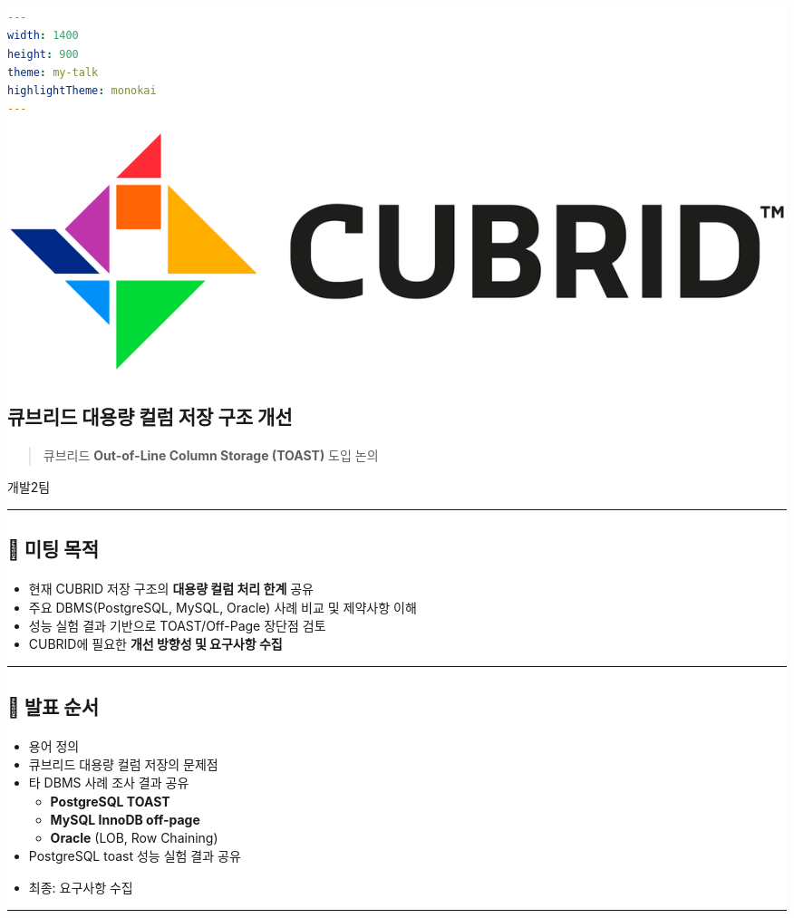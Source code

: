 ```yaml
---
width: 1400
height: 900
theme: my-talk
highlightTheme: monokai
---
```


![height:50px right](cubrid-logo-big-transparent.png)
## 큐브리드 대용량 컬럼 저장 구조 개선

>큐브리드 **Out-of-Line Column Storage (TOAST)** 도입 논의

개발2팀

---

## 🎯 미팅 목적

- 현재 CUBRID 저장 구조의 **대용량 컬럼 처리 한계** 공유  
- 주요 DBMS(PostgreSQL, MySQL, Oracle) 사례 비교 및 제약사항 이해  
- 성능 실험 결과 기반으로 TOAST/Off-Page 장단점 검토  
- CUBRID에 필요한 **개선 방향성 및 요구사항 수집**  

---

## 📌 발표 순서

* 용어 정의
* 큐브리드 대용량 컬럼 저장의 문제점
* 타 DBMS 사례 조사 결과 공유
    - **PostgreSQL TOAST**
    - **MySQL InnoDB off-page**
    - **Oracle** (LOB, Row Chaining)
* PostgreSQL toast 성능 실험 결과 공유
- 최종: 요구사항 수집

---